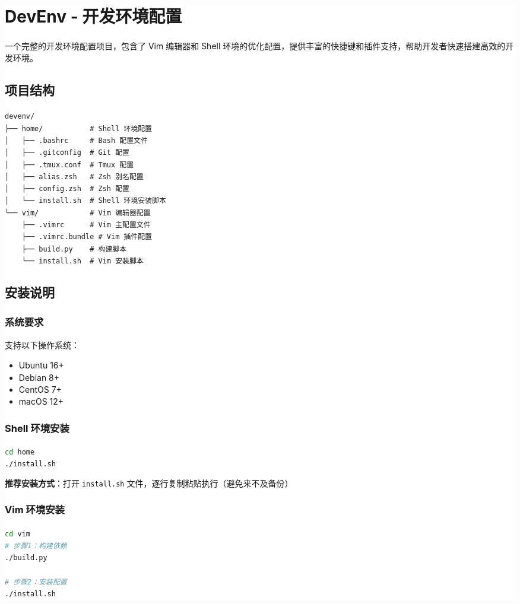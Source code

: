 # DevEnv - 开发环境配置

一个完整的开发环境配置项目，包含了 Vim 编辑器和 Shell 环境的优化配置，提供丰富的快捷键和插件支持，帮助开发者快速搭建高效的开发环境。

## 项目结构

```
devenv/
├── home/           # Shell 环境配置
│   ├── .bashrc     # Bash 配置文件
│   ├── .gitconfig  # Git 配置
│   ├── .tmux.conf  # Tmux 配置
│   ├── alias.zsh   # Zsh 别名配置
│   ├── config.zsh  # Zsh 配置
│   └── install.sh  # Shell 环境安装脚本
└── vim/            # Vim 编辑器配置
    ├── .vimrc      # Vim 主配置文件
    ├── .vimrc.bundle # Vim 插件配置
    ├── build.py    # 构建脚本
    └── install.sh  # Vim 安装脚本
```

## 安装说明

### 系统要求

支持以下操作系统：
- Ubuntu 16+
- Debian 8+
- CentOS 7+
- macOS 12+

### Shell 环境安装

```bash
cd home
./install.sh
```

**推荐安装方式**：打开 `install.sh` 文件，逐行复制粘贴执行（避免来不及备份）

### Vim 环境安装

```bash
cd vim
# 步骤1：构建依赖
./build.py

# 步骤2：安装配置
./install.sh
```
